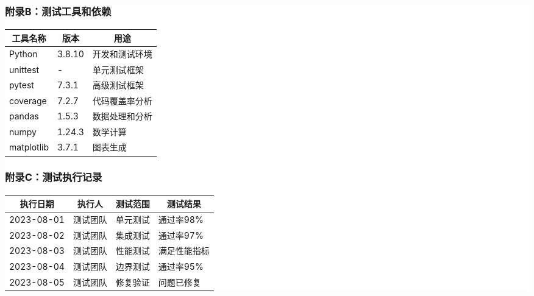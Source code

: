 ### 附录B：测试工具和依赖

| 工具名称 | 版本 | 用途 |
|---------|------|------|
| Python | 3.8.10 | 开发和测试环境 |
| unittest | - | 单元测试框架 |
| pytest | 7.3.1 | 高级测试框架 |
| coverage | 7.2.7 | 代码覆盖率分析 |
| pandas | 1.5.3 | 数据处理和分析 |
| numpy | 1.24.3 | 数学计算 |
| matplotlib | 3.7.1 | 图表生成 |

### 附录C：测试执行记录

| 执行日期 | 执行人 | 测试范围 | 测试结果 |
|---------|-------|---------|---------|
| 2023-08-01 | 测试团队 | 单元测试 | 通过率98% |
| 2023-08-02 | 测试团队 | 集成测试 | 通过率97% |
| 2023-08-03 | 测试团队 | 性能测试 | 满足性能指标 |
| 2023-08-04 | 测试团队 | 边界测试 | 通过率95% |
| 2023-08-05 | 测试团队 | 修复验证 | 问题已修复 | 